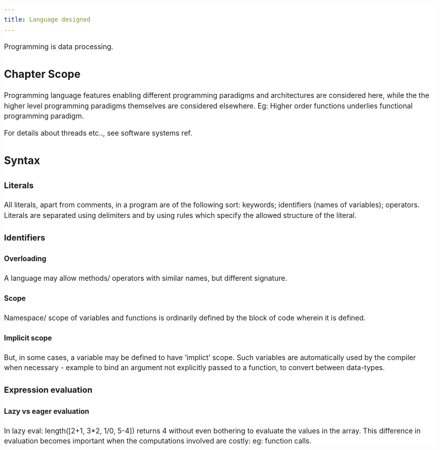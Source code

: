 ```yaml
---
title: Language designed
---
```


Programming is data processing.

## Chapter Scope

Programming language features enabling different programming paradigms
and architectures are considered here, while the the higher level
programming paradigms themselves are considered elsewhere. Eg: Higher
order functions underlies functional programming paradigm.

For details about threads etc.., see software systems ref.

## Syntax

### Literals

All literals, apart from comments, in a program are of the following
sort: keywords; identifiers (names of variables); operators. Literals
are separated using delimiters and by using rules which specify the
allowed structure of the literal.

### Identifiers

#### Overloading

A language may allow methods/ operators with similar names, but
different signature.

#### Scope

Namespace/ scope of variables and functions is ordinarily defined by the
block of code wherein it is defined.

#### Implicit scope

But, in some cases, a variable may be defined to have ’implict’ scope.
Such variables are automatically used by the compiler when necessary -
example to bind an argument not explicitly passed to a function, to
convert between data-types.

### Expression evaluation

#### Lazy vs eager evaluation

In lazy eval: length(\[2+1, 3\*2, 1/0, 5-4\]) returns 4 without even
bothering to evaluate the values in the array. This difference in
evaluation becomes important when the computations involved are costly:
eg: function calls.
